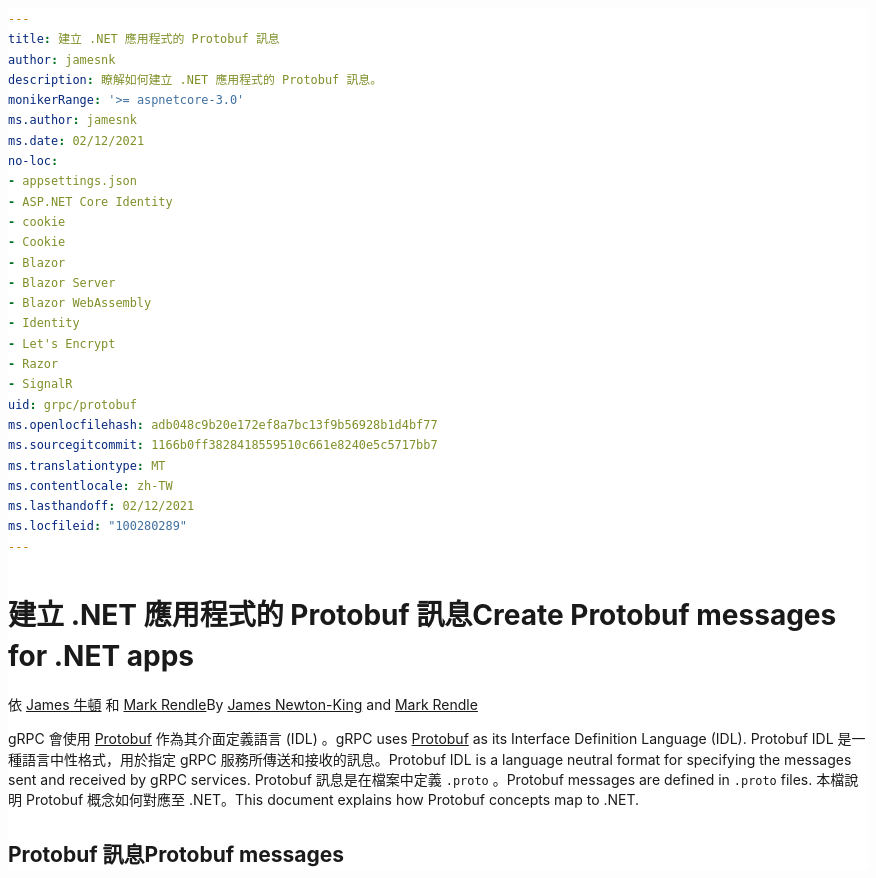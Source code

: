 ```yaml
---
title: 建立 .NET 應用程式的 Protobuf 訊息
author: jamesnk
description: 瞭解如何建立 .NET 應用程式的 Protobuf 訊息。
monikerRange: '>= aspnetcore-3.0'
ms.author: jamesnk
ms.date: 02/12/2021
no-loc:
- appsettings.json
- ASP.NET Core Identity
- cookie
- Cookie
- Blazor
- Blazor Server
- Blazor WebAssembly
- Identity
- Let's Encrypt
- Razor
- SignalR
uid: grpc/protobuf
ms.openlocfilehash: adb048c9b20e172ef8a7bc13f9b56928b1d4bf77
ms.sourcegitcommit: 1166b0ff3828418559510c661e8240e5c5717bb7
ms.translationtype: MT
ms.contentlocale: zh-TW
ms.lasthandoff: 02/12/2021
ms.locfileid: "100280289"
---
```

# <a name="create-protobuf-messages-for-net-apps"></a><span data-ttu-id="cb5b9-103">建立 .NET 應用程式的 Protobuf 訊息</span><span class="sxs-lookup"><span data-stu-id="cb5b9-103">Create Protobuf messages for .NET apps</span></span>

<span data-ttu-id="cb5b9-104">依 [James 牛頓](https://twitter.com/jamesnk) 和 [Mark Rendle](https://twitter.com/markrendle)</span><span class="sxs-lookup"><span data-stu-id="cb5b9-104">By [James Newton-King](https://twitter.com/jamesnk) and [Mark Rendle](https://twitter.com/markrendle)</span></span>

<span data-ttu-id="cb5b9-105">gRPC 會使用 [Protobuf](https://developers.google.com/protocol-buffers) 作為其介面定義語言 (IDL) 。</span><span class="sxs-lookup"><span data-stu-id="cb5b9-105">gRPC uses [Protobuf](https://developers.google.com/protocol-buffers) as its Interface Definition Language (IDL).</span></span> <span data-ttu-id="cb5b9-106">Protobuf IDL 是一種語言中性格式，用於指定 gRPC 服務所傳送和接收的訊息。</span><span class="sxs-lookup"><span data-stu-id="cb5b9-106">Protobuf IDL is a language neutral format for specifying the messages sent and received by gRPC services.</span></span> <span data-ttu-id="cb5b9-107">Protobuf 訊息是在檔案中定義 `.proto` 。</span><span class="sxs-lookup"><span data-stu-id="cb5b9-107">Protobuf messages are defined in `.proto` files.</span></span> <span data-ttu-id="cb5b9-108">本檔說明 Protobuf 概念如何對應至 .NET。</span><span class="sxs-lookup"><span data-stu-id="cb5b9-108">This document explains how Protobuf concepts map to .NET.</span></span>

## <a name="protobuf-messages"></a><span data-ttu-id="cb5b9-109">Protobuf 訊息</span><span class="sxs-lookup"><span data-stu-id="cb5b9-109">Protobuf messages</span></span>
